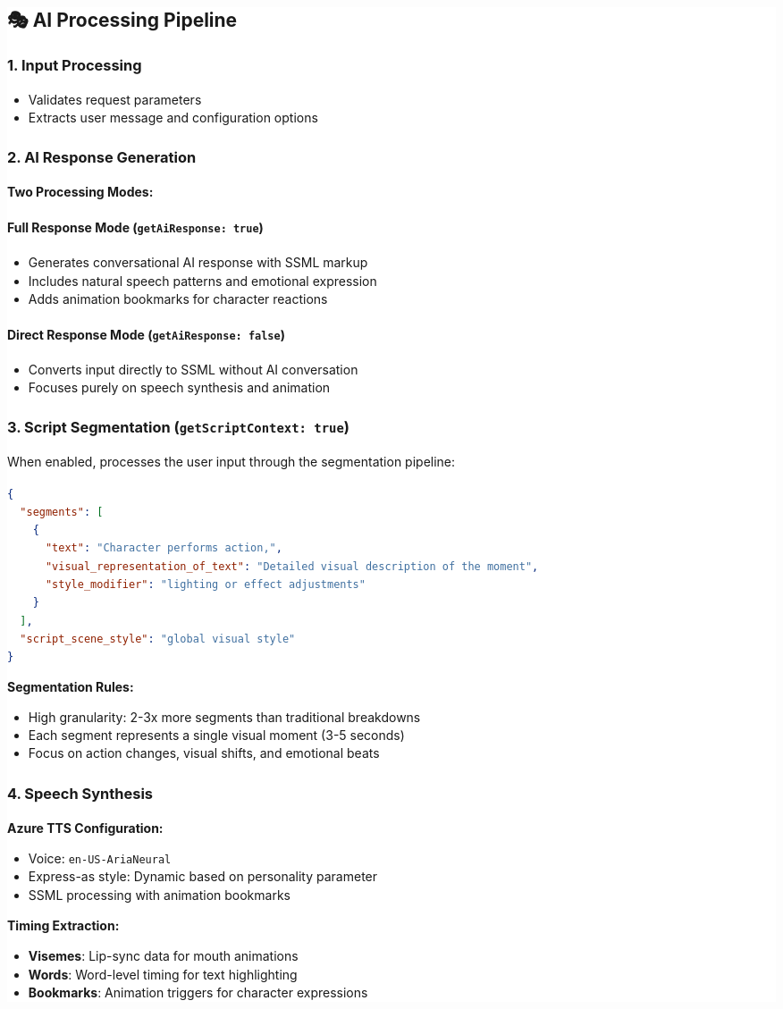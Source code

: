 ## 🎭 AI Processing Pipeline

### 1. Input Processing

- Validates request parameters
- Extracts user message and configuration options

### 2. AI Response Generation

**Two Processing Modes:**

#### Full Response Mode (`getAiResponse: true`)
- Generates conversational AI response with SSML markup
- Includes natural speech patterns and emotional expression
- Adds animation bookmarks for character reactions

#### Direct Response Mode (`getAiResponse: false`)
- Converts input directly to SSML without AI conversation
- Focuses purely on speech synthesis and animation

### 3. Script Segmentation (`getScriptContext: true`)

When enabled, processes the user input through the segmentation pipeline:

```json
{
  "segments": [
    {
      "text": "Character performs action,",
      "visual_representation_of_text": "Detailed visual description of the moment",
      "style_modifier": "lighting or effect adjustments"
    }
  ],
  "script_scene_style": "global visual style"
}
```

**Segmentation Rules:**
- High granularity: 2-3x more segments than traditional breakdowns
- Each segment represents a single visual moment (3-5 seconds)
- Focus on action changes, visual shifts, and emotional beats

### 4. Speech Synthesis

**Azure TTS Configuration:**
- Voice: `en-US-AriaNeural`
- Express-as style: Dynamic based on personality parameter
- SSML processing with animation bookmarks

**Timing Extraction:**
- **Visemes**: Lip-sync data for mouth animations
- **Words**: Word-level timing for text highlighting
- **Bookmarks**: Animation triggers for character expressions
